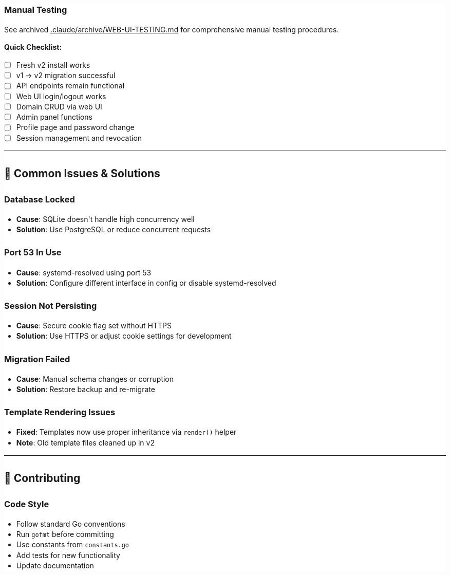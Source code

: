 ### Manual Testing

See archived [.claude/archive/WEB-UI-TESTING.md](.claude/archive/WEB-UI-TESTING.md) for comprehensive manual testing procedures.

**Quick Checklist:**
- [ ] Fresh v2 install works
- [ ] v1 → v2 migration successful
- [ ] API endpoints remain functional
- [ ] Web UI login/logout works
- [ ] Domain CRUD via web UI
- [ ] Admin panel functions
- [ ] Profile page and password change
- [ ] Session management and revocation

---

## 🐛 Common Issues & Solutions

### Database Locked
- **Cause**: SQLite doesn't handle high concurrency well
- **Solution**: Use PostgreSQL or reduce concurrent requests

### Port 53 In Use
- **Cause**: systemd-resolved using port 53
- **Solution**: Configure different interface in config or disable systemd-resolved

### Session Not Persisting
- **Cause**: Secure cookie flag set without HTTPS
- **Solution**: Use HTTPS or adjust cookie settings for development

### Migration Failed
- **Cause**: Manual schema changes or corruption
- **Solution**: Restore backup and re-migrate

### Template Rendering Issues
- **Fixed**: Templates now use proper inheritance via `render()` helper
- **Note**: Old template files cleaned up in v2

---

## 🤝 Contributing

### Code Style
- Follow standard Go conventions
- Run `gofmt` before committing
- Use constants from `constants.go`
- Add tests for new functionality
- Update documentation
